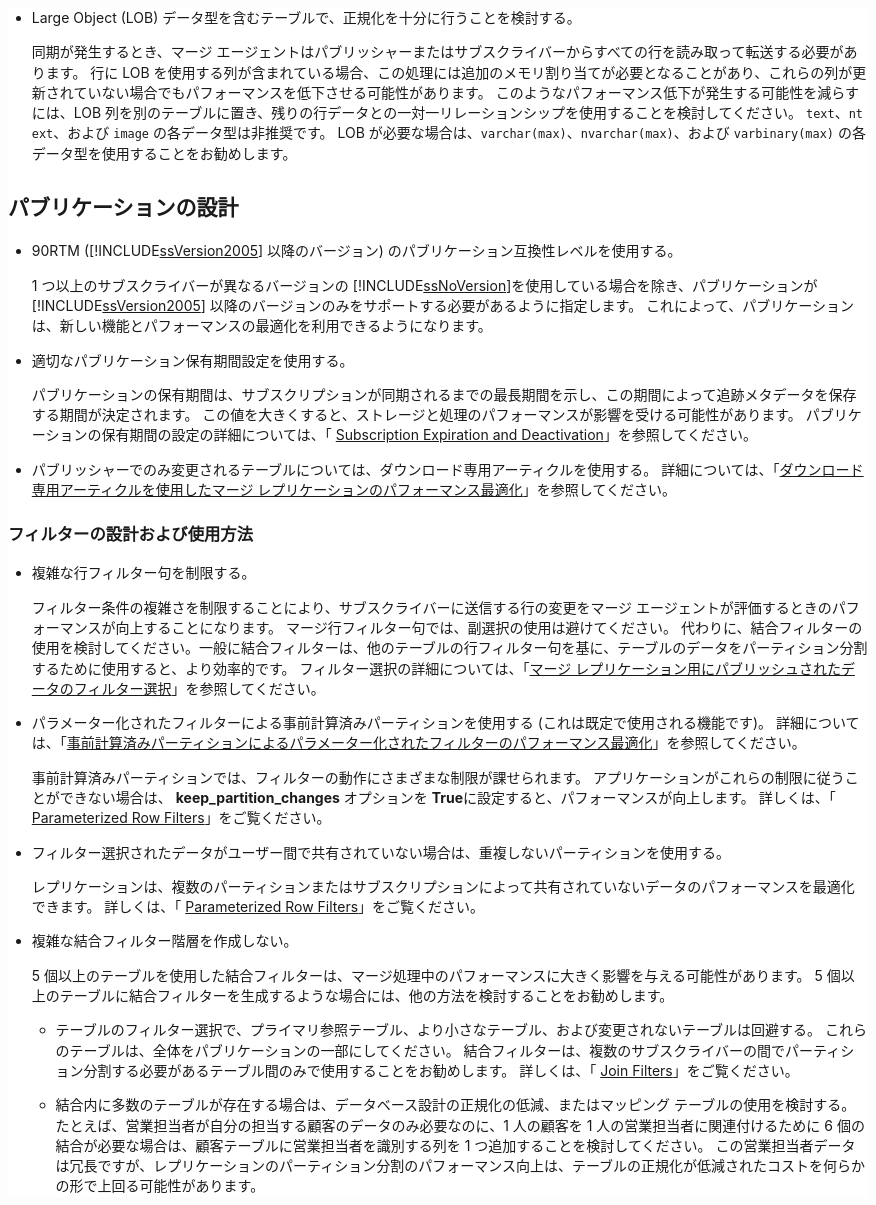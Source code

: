 -   Large Object (LOB) データ型を含むテーブルで、正規化を十分に行うことを検討する。  
  
     同期が発生するとき、マージ エージェントはパブリッシャーまたはサブスクライバーからすべての行を読み取って転送する必要があります。 行に LOB を使用する列が含まれている場合、この処理には追加のメモリ割り当てが必要となることがあり、これらの列が更新されていない場合でもパフォーマンスを低下させる可能性があります。 このようなパフォーマンス低下が発生する可能性を減らすには、LOB 列を別のテーブルに置き、残りの行データとの一対一リレーションシップを使用することを検討してください。 `text`、`ntext`、および `image` の各データ型は非推奨です。 LOB が必要な場合は、`varchar(max)`、`nvarchar(max)`、および `varbinary(max)` の各データ型を使用することをお勧めします。  
  
## <a name="publication-design"></a>パブリケーションの設計  
  
-   90RTM ([!INCLUDE[ssVersion2005](../../../includes/ssversion2005-md.md)] 以降のバージョン) のパブリケーション互換性レベルを使用する。  
  
     1 つ以上のサブスクライバーが異なるバージョンの [!INCLUDE[ssNoVersion](../../../includes/ssnoversion-md.md)]を使用している場合を除き、パブリケーションが [!INCLUDE[ssVersion2005](../../../includes/ssversion2005-md.md)] 以降のバージョンのみをサポートする必要があるように指定します。 これによって、パブリケーションは、新しい機能とパフォーマンスの最適化を利用できるようになります。  
  
-   適切なパブリケーション保有期間設定を使用する。  
  
     パブリケーションの保有期間は、サブスクリプションが同期されるまでの最長期間を示し、この期間によって追跡メタデータを保存する期間が決定されます。 この値を大きくすると、ストレージと処理のパフォーマンスが影響を受ける可能性があります。 パブリケーションの保有期間の設定の詳細については、「 [Subscription Expiration and Deactivation](../subscription-expiration-and-deactivation.md)」を参照してください。  
  
-   パブリッシャーでのみ変更されるテーブルについては、ダウンロード専用アーティクルを使用する。 詳細については、「[ダウンロード専用アーティクルを使用したマージ レプリケーションのパフォーマンス最適化](../merge/optimize-merge-replication-performance-with-download-only-articles.md)」を参照してください。  
  
### <a name="filter-design-and-use"></a>フィルターの設計および使用方法  
  
-   複雑な行フィルター句を制限する。  
  
     フィルター条件の複雑さを制限することにより、サブスクライバーに送信する行の変更をマージ エージェントが評価するときのパフォーマンスが向上することになります。 マージ行フィルター句では、副選択の使用は避けてください。 代わりに、結合フィルターの使用を検討してください。一般に結合フィルターは、他のテーブルの行フィルター句を基に、テーブルのデータをパーティション分割するために使用すると、より効率的です。 フィルター選択の詳細については、「[マージ レプリケーション用にパブリッシュされたデータのフィルター選択](../merge/filter-published-data-for-merge-replication.md)」を参照してください。  
  
-   パラメーター化されたフィルターによる事前計算済みパーティションを使用する (これは既定で使用される機能です)。 詳細については、「[事前計算済みパーティションによるパラメーター化されたフィルターのパフォーマンス最適化](../merge/parameterized-filters-optimize-for-precomputed-partitions.md)」を参照してください。  
  
     事前計算済みパーティションでは、フィルターの動作にさまざまな制限が課せられます。 アプリケーションがこれらの制限に従うことができない場合は、 **keep_partition_changes** オプションを **True**に設定すると、パフォーマンスが向上します。 詳しくは、「 [Parameterized Row Filters](../merge/parameterized-filters-parameterized-row-filters.md)」をご覧ください。  
  
-   フィルター選択されたデータがユーザー間で共有されていない場合は、重複しないパーティションを使用する。  
  
     レプリケーションは、複数のパーティションまたはサブスクリプションによって共有されていないデータのパフォーマンスを最適化できます。 詳しくは、「 [Parameterized Row Filters](../merge/parameterized-filters-parameterized-row-filters.md)」をご覧ください。  
  
-   複雑な結合フィルター階層を作成しない。  
  
     5 個以上のテーブルを使用した結合フィルターは、マージ処理中のパフォーマンスに大きく影響を与える可能性があります。 5 個以上のテーブルに結合フィルターを生成するような場合には、他の方法を検討することをお勧めします。  
  
    -   テーブルのフィルター選択で、プライマリ参照テーブル、より小さなテーブル、および変更されないテーブルは回避する。 これらのテーブルは、全体をパブリケーションの一部にしてください。 結合フィルターは、複数のサブスクライバーの間でパーティション分割する必要があるテーブル間のみで使用することをお勧めします。 詳しくは、「 [Join Filters](../merge/join-filters.md)」をご覧ください。  
  
    -   結合内に多数のテーブルが存在する場合は、データベース設計の正規化の低減、またはマッピング テーブルの使用を検討する。 たとえば、営業担当者が自分の担当する顧客のデータのみ必要なのに、1 人の顧客を 1 人の営業担当者に関連付けるために 6 個の結合が必要な場合は、顧客テーブルに営業担当者を識別する列を 1 つ追加することを検討してください。 この営業担当者データは冗長ですが、レプリケーションのパーティション分割のパフォーマンス向上は、テーブルの正規化が低減されたコストを何らかの形で上回る可能性があります。  
  